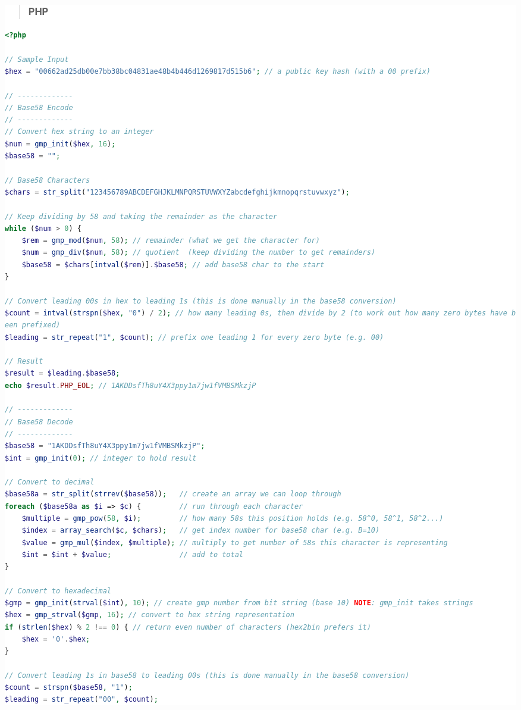 ```ruby
```

>### PHP
```php
<?php

// Sample Input
$hex = "00662ad25db00e7bb38bc04831ae48b4b446d1269817d515b6"; // a public key hash (with a 00 prefix)

// -------------
// Base58 Encode
// -------------
// Convert hex string to an integer
$num = gmp_init($hex, 16);
$base58 = "";

// Base58 Characters
$chars = str_split("123456789ABCDEFGHJKLMNPQRSTUVWXYZabcdefghijkmnopqrstuvwxyz");

// Keep dividing by 58 and taking the remainder as the character
while ($num > 0) {
    $rem = gmp_mod($num, 58); // remainder (what we get the character for)
    $num = gmp_div($num, 58); // quotient  (keep dividing the number to get remainders)
    $base58 = $chars[intval($rem)].$base58; // add base58 char to the start
}

// Convert leading 00s in hex to leading 1s (this is done manually in the base58 conversion)
$count = intval(strspn($hex, "0") / 2); // how many leading 0s, then divide by 2 (to work out how many zero bytes have been prefixed)
$leading = str_repeat("1", $count); // prefix one leading 1 for every zero byte (e.g. 00)

// Result
$result = $leading.$base58;
echo $result.PHP_EOL; // 1AKDDsfTh8uY4X3ppy1m7jw1fVMBSMkzjP

// -------------
// Base58 Decode
// -------------
$base58 = "1AKDDsfTh8uY4X3ppy1m7jw1fVMBSMkzjP";
$int = gmp_init(0); // integer to hold result

// Convert to decimal
$base58a = str_split(strrev($base58));   // create an array we can loop through
foreach ($base58a as $i => $c) {         // run through each character
    $multiple = gmp_pow(58, $i);         // how many 58s this position holds (e.g. 58^0, 58^1, 58^2...)
    $index = array_search($c, $chars);   // get index number for base58 char (e.g. B=10)
    $value = gmp_mul($index, $multiple); // multiply to get number of 58s this character is representing
    $int = $int + $value;                // add to total
}

// Convert to hexadecimal
$gmp = gmp_init(strval($int), 10); // create gmp number from bit string (base 10) NOTE: gmp_init takes strings
$hex = gmp_strval($gmp, 16); // convert to hex string representation
if (strlen($hex) % 2 !== 0) { // return even number of characters (hex2bin prefers it)
    $hex = '0'.$hex;
}

// Convert leading 1s in base58 to leading 00s (this is done manually in the base58 conversion)
$count = strspn($base58, "1");
$leading = str_repeat("00", $count);
```